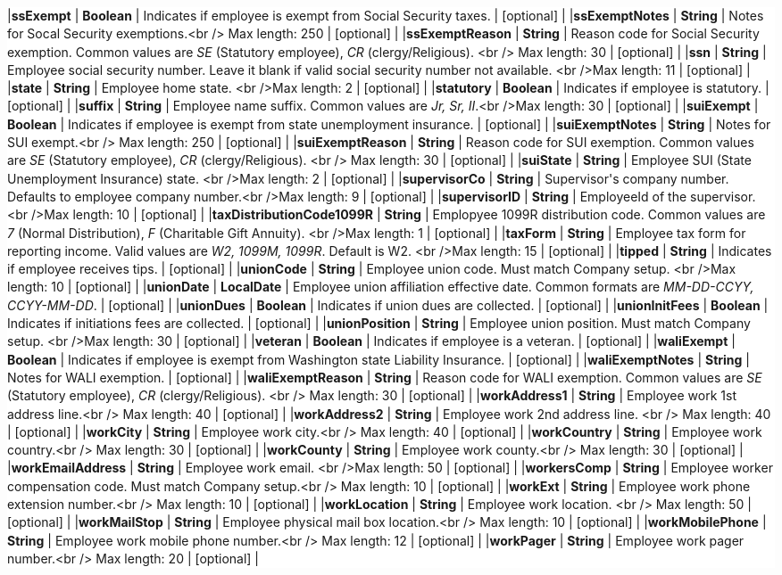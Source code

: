 |**ssExempt** | **Boolean** | Indicates if employee is exempt from Social Security taxes. |  [optional] |
|**ssExemptNotes** | **String** | Notes for Socal Security exemptions.&lt;br  /&gt; Max length: 250 |  [optional] |
|**ssExemptReason** | **String** | Reason code for Social Security exemption. Common values are *SE* (Statutory employee), *CR* (clergy/Religious). &lt;br  /&gt; Max length: 30 |  [optional] |
|**ssn** | **String** | Employee social security number. Leave it blank if valid social security number not available. &lt;br  /&gt;Max length: 11 |  [optional] |
|**state** | **String** | Employee home state. &lt;br  /&gt;Max length: 2 |  [optional] |
|**statutory** | **Boolean** | Indicates if employee is statutory. |  [optional] |
|**suffix** | **String** | Employee name suffix. Common values are *Jr, Sr, II*.&lt;br  /&gt;Max length: 30 |  [optional] |
|**suiExempt** | **Boolean** | Indicates if employee is exempt from state unemployment insurance. |  [optional] |
|**suiExemptNotes** | **String** | Notes for SUI exempt.&lt;br  /&gt; Max length: 250 |  [optional] |
|**suiExemptReason** | **String** | Reason code for SUI exemption. Common values are *SE* (Statutory employee), *CR* (clergy/Religious). &lt;br  /&gt; Max length: 30 |  [optional] |
|**suiState** | **String** | Employee SUI (State Unemployment Insurance) state. &lt;br  /&gt;Max length: 2 |  [optional] |
|**supervisorCo** | **String** | Supervisor&#39;s company number. Defaults to employee company number.&lt;br  /&gt;Max length: 9 |  [optional] |
|**supervisorID** | **String** | EmployeeId of the supervisor. &lt;br  /&gt;Max length: 10 |  [optional] |
|**taxDistributionCode1099R** | **String** | Emplopyee 1099R distribution code. Common values are *7* (Normal Distribution), *F* (Charitable Gift Annuity). &lt;br  /&gt;Max length: 1 |  [optional] |
|**taxForm** | **String** | Employee tax form for reporting income. Valid values are *W2, 1099M, 1099R*. Default is W2. &lt;br  /&gt;Max length: 15 |  [optional] |
|**tipped** | **String** | Indicates if employee receives tips. |  [optional] |
|**unionCode** | **String** | Employee union code. Must match Company setup. &lt;br  /&gt;Max length: 10 |  [optional] |
|**unionDate** | **LocalDate** | Employee union affiliation effective date. Common formats are *MM-DD-CCYY, CCYY-MM-DD*. |  [optional] |
|**unionDues** | **Boolean** | Indicates if union dues are collected. |  [optional] |
|**unionInitFees** | **Boolean** | Indicates if initiations fees are collected. |  [optional] |
|**unionPosition** | **String** | Employee union position. Must match Company setup. &lt;br  /&gt;Max length: 30 |  [optional] |
|**veteran** | **Boolean** | Indicates if employee is a veteran. |  [optional] |
|**waliExempt** | **Boolean** | Indicates if employee is exempt from Washington state Liability Insurance. |  [optional] |
|**waliExemptNotes** | **String** | Notes for WALI exemption. |  [optional] |
|**waliExemptReason** | **String** | Reason code for WALI exemption. Common values are *SE* (Statutory employee), *CR* (clergy/Religious). &lt;br  /&gt; Max length: 30 |  [optional] |
|**workAddress1** | **String** | Employee work 1st address line.&lt;br  /&gt; Max length: 40 |  [optional] |
|**workAddress2** | **String** | Employee work 2nd address line. &lt;br  /&gt; Max length: 40 |  [optional] |
|**workCity** | **String** | Employee work city.&lt;br  /&gt; Max length: 40 |  [optional] |
|**workCountry** | **String** | Employee work country.&lt;br  /&gt; Max length: 30 |  [optional] |
|**workCounty** | **String** | Employee work county.&lt;br  /&gt; Max length: 30 |  [optional] |
|**workEmailAddress** | **String** | Employee work email. &lt;br  /&gt;Max length: 50 |  [optional] |
|**workersComp** | **String** | Employee worker compensation code. Must match Company setup.&lt;br  /&gt; Max length: 10 |  [optional] |
|**workExt** | **String** | Employee work phone extension number.&lt;br  /&gt; Max length: 10 |  [optional] |
|**workLocation** | **String** | Employee work location. &lt;br  /&gt; Max length: 50 |  [optional] |
|**workMailStop** | **String** | Employee physical mail box location.&lt;br  /&gt; Max length: 10 |  [optional] |
|**workMobilePhone** | **String** | Employee work mobile phone number.&lt;br  /&gt; Max length: 12 |  [optional] |
|**workPager** | **String** | Employee work pager number.&lt;br  /&gt; Max length: 20 |  [optional] |